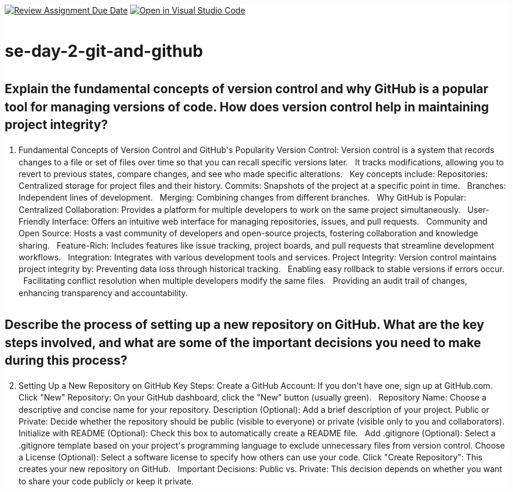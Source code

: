 [![Review Assignment Due Date](https://classroom.github.com/assets/deadline-readme-button-22041afd0340ce965d47ae6ef1cefeee28c7c493a6346c4f15d667ab976d596c.svg)](https://classroom.github.com/a/8wgCKhpZ)
[![Open in Visual Studio Code](https://classroom.github.com/assets/open-in-vscode-2e0aaae1b6195c2367325f4f02e2d04e9abb55f0b24a779b69b11b9e10269abc.svg)](https://classroom.github.com/online_ide?assignment_repo_id=18458378&assignment_repo_type=AssignmentRepo)
# se-day-2-git-and-github
## Explain the fundamental concepts of version control and why GitHub is a popular tool for managing versions of code. How does version control help in maintaining project integrity?
1. Fundamental Concepts of Version Control and GitHub's Popularity
Version Control:
Version control is a system that records changes to a file or set of files over time so that you can recall specific versions later.   
It tracks modifications, allowing you to revert to previous states, compare changes, and see who made specific alterations.   
Key concepts include:
Repositories: Centralized storage for project files and their history.
Commits: Snapshots of the project at a specific point in time.   
Branches: Independent lines of development.   
Merging: Combining changes from different branches.   
Why GitHub is Popular:
Centralized Collaboration: Provides a platform for multiple developers to work on the same project simultaneously.   
User-Friendly Interface: Offers an intuitive web interface for managing repositories, issues, and pull requests.   
Community and Open Source: Hosts a vast community of developers and open-source projects, fostering collaboration and knowledge sharing.   
Feature-Rich: Includes features like issue tracking, project boards, and pull requests that streamline development workflows.   
Integration: Integrates with various development tools and services.
Project Integrity:
Version control maintains project integrity by:
Preventing data loss through historical tracking.   
Enabling easy rollback to stable versions if errors occur.   
Facilitating conflict resolution when multiple developers modify the same files.   
Providing an audit trail of changes, enhancing transparency and accountability.   

## Describe the process of setting up a new repository on GitHub. What are the key steps involved, and what are some of the important decisions you need to make during this process?
2. Setting Up a New Repository on GitHub
Key Steps:
Create a GitHub Account: If you don't have one, sign up at GitHub.com.   
Click "New" Repository: On your GitHub dashboard, click the "New" button (usually green).   
Repository Name: Choose a descriptive and concise name for your repository.
Description (Optional): Add a brief description of your project.
Public or Private: Decide whether the repository should be public (visible to everyone) or private (visible only to you and collaborators).
Initialize with README (Optional): Check this box to automatically create a README file.   
Add .gitignore (Optional): Select a .gitignore template based on your project's programming language to exclude unnecessary files from version control.
Choose a License (Optional): Select a software license to specify how others can use your code.
Click "Create Repository": This creates your new repository on GitHub.   
Important Decisions:
Public vs. Private: This decision depends on whether you want to share your code publicly or keep it private.